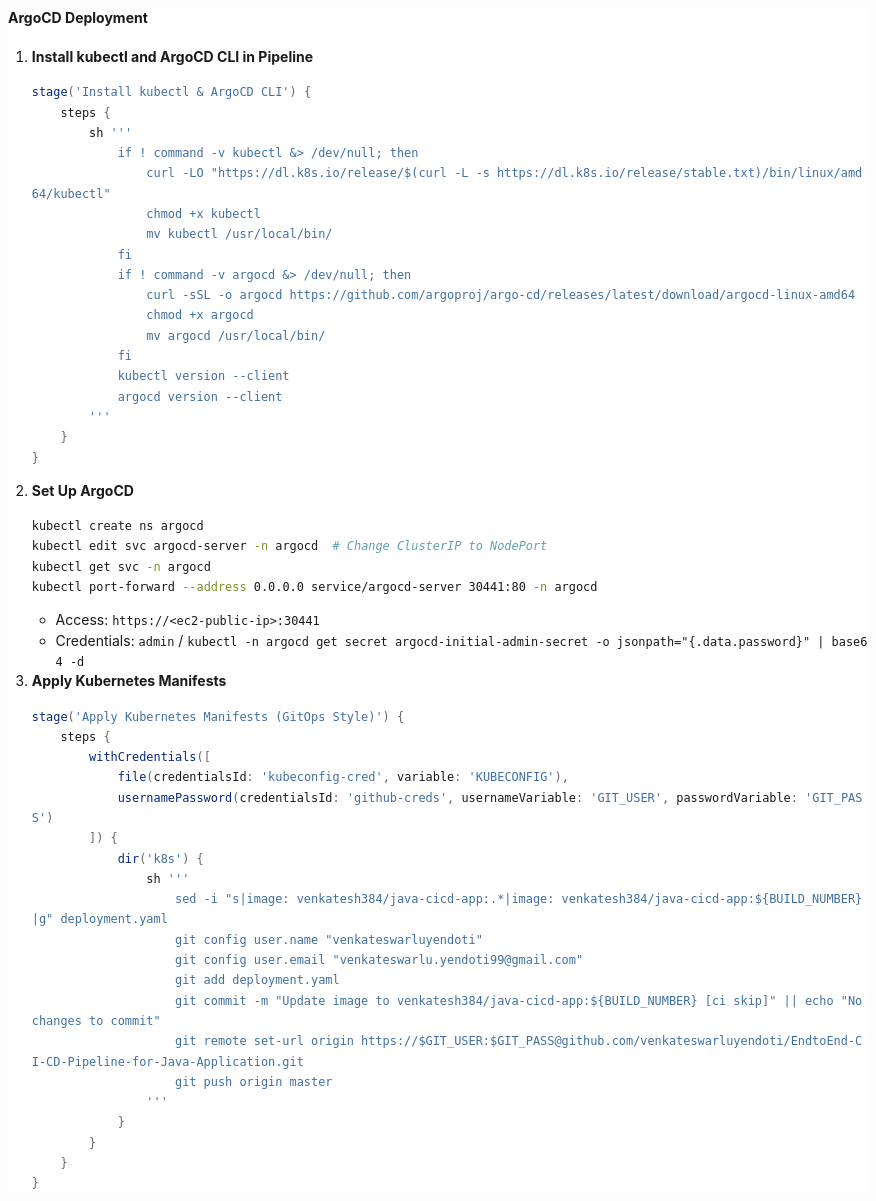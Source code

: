 #### ArgoCD Deployment
1. **Install kubectl and ArgoCD CLI in Pipeline**
   ```groovy
   stage('Install kubectl & ArgoCD CLI') {
       steps {
           sh '''
               if ! command -v kubectl &> /dev/null; then
                   curl -LO "https://dl.k8s.io/release/$(curl -L -s https://dl.k8s.io/release/stable.txt)/bin/linux/amd64/kubectl"
                   chmod +x kubectl
                   mv kubectl /usr/local/bin/
               fi
               if ! command -v argocd &> /dev/null; then
                   curl -sSL -o argocd https://github.com/argoproj/argo-cd/releases/latest/download/argocd-linux-amd64
                   chmod +x argocd
                   mv argocd /usr/local/bin/
               fi
               kubectl version --client
               argocd version --client
           '''
       }
   }
   ```
2. **Set Up ArgoCD**
   ```bash
   kubectl create ns argocd
   kubectl edit svc argocd-server -n argocd  # Change ClusterIP to NodePort
   kubectl get svc -n argocd
   kubectl port-forward --address 0.0.0.0 service/argocd-server 30441:80 -n argocd
   ```
   - Access: `https://<ec2-public-ip>:30441`
   - Credentials: `admin` / `kubectl -n argocd get secret argocd-initial-admin-secret -o jsonpath="{.data.password}" | base64 -d`
3. **Apply Kubernetes Manifests**
   ```groovy
   stage('Apply Kubernetes Manifests (GitOps Style)') {
       steps {
           withCredentials([
               file(credentialsId: 'kubeconfig-cred', variable: 'KUBECONFIG'),
               usernamePassword(credentialsId: 'github-creds', usernameVariable: 'GIT_USER', passwordVariable: 'GIT_PASS')
           ]) {
               dir('k8s') {
                   sh '''
                       sed -i "s|image: venkatesh384/java-cicd-app:.*|image: venkatesh384/java-cicd-app:${BUILD_NUMBER}|g" deployment.yaml
                       git config user.name "venkateswarluyendoti"
                       git config user.email "venkateswarlu.yendoti99@gmail.com"
                       git add deployment.yaml
                       git commit -m "Update image to venkatesh384/java-cicd-app:${BUILD_NUMBER} [ci skip]" || echo "No changes to commit"
                       git remote set-url origin https://$GIT_USER:$GIT_PASS@github.com/venkateswarluyendoti/EndtoEnd-CI-CD-Pipeline-for-Java-Application.git
                       git push origin master
                   '''
               }
           }
       }
   }
   ```
